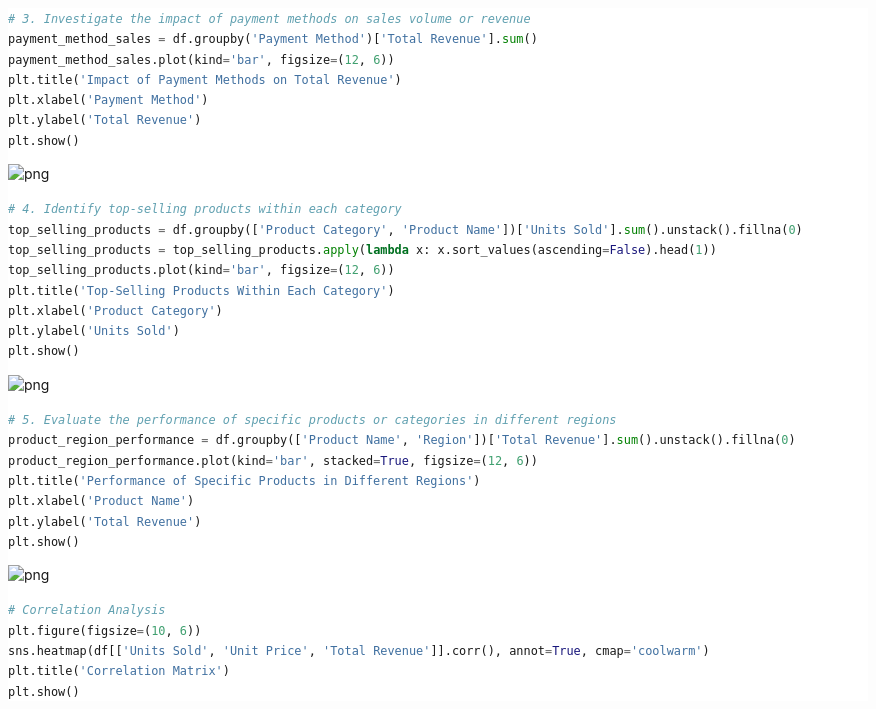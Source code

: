 ```python
# 3. Investigate the impact of payment methods on sales volume or revenue
payment_method_sales = df.groupby('Payment Method')['Total Revenue'].sum()
payment_method_sales.plot(kind='bar', figsize=(12, 6))
plt.title('Impact of Payment Methods on Total Revenue')
plt.xlabel('Payment Method')
plt.ylabel('Total Revenue')
plt.show()
```


    
![png](output_12_0.png)
    



```python
# 4. Identify top-selling products within each category
top_selling_products = df.groupby(['Product Category', 'Product Name'])['Units Sold'].sum().unstack().fillna(0)
top_selling_products = top_selling_products.apply(lambda x: x.sort_values(ascending=False).head(1))
top_selling_products.plot(kind='bar', figsize=(12, 6))
plt.title('Top-Selling Products Within Each Category')
plt.xlabel('Product Category')
plt.ylabel('Units Sold')
plt.show()
```


    
![png](output_13_0.png)
    



```python
# 5. Evaluate the performance of specific products or categories in different regions
product_region_performance = df.groupby(['Product Name', 'Region'])['Total Revenue'].sum().unstack().fillna(0)
product_region_performance.plot(kind='bar', stacked=True, figsize=(12, 6))
plt.title('Performance of Specific Products in Different Regions')
plt.xlabel('Product Name')
plt.ylabel('Total Revenue')
plt.show()
```


    
![png](output_14_0.png)
    



```python
# Correlation Analysis
plt.figure(figsize=(10, 6))
sns.heatmap(df[['Units Sold', 'Unit Price', 'Total Revenue']].corr(), annot=True, cmap='coolwarm')
plt.title('Correlation Matrix')
plt.show()
```

